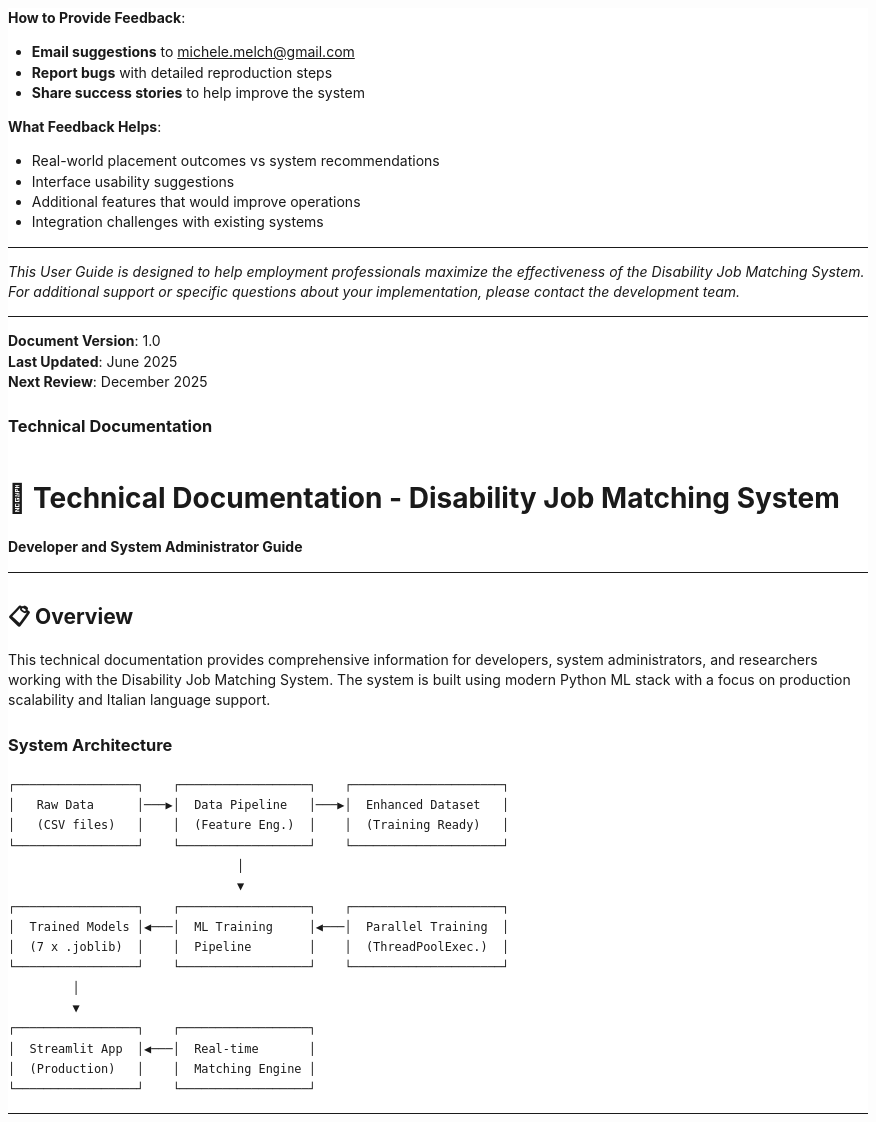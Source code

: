 **How to Provide Feedback**:
- **Email suggestions** to michele.melch@gmail.com
- **Report bugs** with detailed reproduction steps
- **Share success stories** to help improve the system

**What Feedback Helps**:
- Real-world placement outcomes vs system recommendations
- Interface usability suggestions
- Additional features that would improve operations
- Integration challenges with existing systems

---

*This User Guide is designed to help employment professionals maximize the effectiveness of the Disability Job Matching System. For additional support or specific questions about your implementation, please contact the development team.*

---

**Document Version**: 1.0  
**Last Updated**: June 2025  
**Next Review**: December 2025

### Technical Documentation
# 🔧 Technical Documentation - Disability Job Matching System

**Developer and System Administrator Guide**

---

## 📋 Overview

This technical documentation provides comprehensive information for developers, system administrators, and researchers working with the Disability Job Matching System. The system is built using modern Python ML stack with a focus on production scalability and Italian language support.

### System Architecture

```
┌─────────────────┐    ┌──────────────────┐    ┌─────────────────────┐
│   Raw Data      │───▶│  Data Pipeline   │───▶│  Enhanced Dataset   │
│   (CSV files)   │    │  (Feature Eng.)  │    │  (Training Ready)   │
└─────────────────┘    └──────────────────┘    └─────────────────────┘
                                │
                                ▼
┌─────────────────┐    ┌──────────────────┐    ┌─────────────────────┐
│  Trained Models │◀───│  ML Training     │◀───│  Parallel Training  │
│  (7 x .joblib)  │    │  Pipeline        │    │  (ThreadPoolExec.)  │
└─────────────────┘    └──────────────────┘    └─────────────────────┘
         │
         ▼
┌─────────────────┐    ┌──────────────────┐
│  Streamlit App  │◀───│  Real-time       │
│  (Production)   │    │  Matching Engine │
└─────────────────┘    └──────────────────┘
```

---